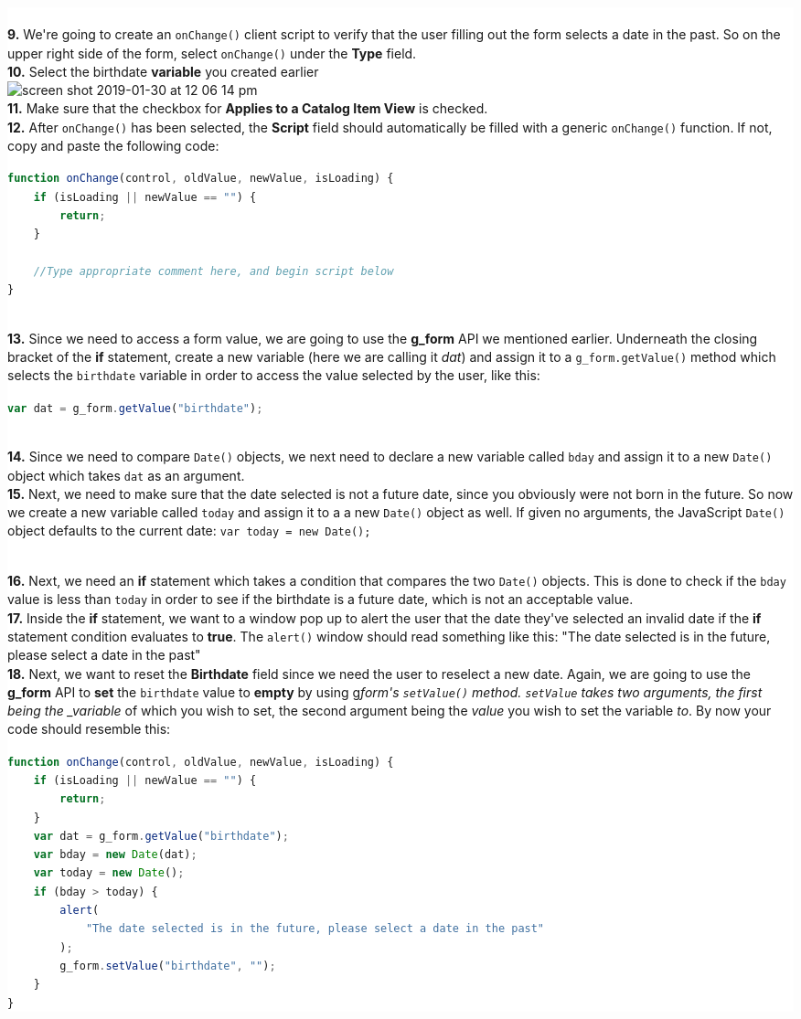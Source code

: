 <br>**9.** We're going to create an `onChange()` client script to verify that the user filling out the form selects a date in the past. So on the upper right side of the form, select `onChange()` under the **Type** field.
<br>**10.** Select the birthdate **variable** you created earlier <br>
<img width="425" alt="screen shot 2019-01-30 at 12 06 14 pm" src="https://user-images.githubusercontent.com/6828733/52009792-a2faac00-2488-11e9-9069-7a13baf425fd.png">
<br>**11.** Make sure that the checkbox for **Applies to a Catalog Item View** is checked.
<br>**12.** After `onChange()` has been selected, the **Script** field should automatically be filled with a generic `onChange()` function. If not, copy and paste the following code:

```javascript
function onChange(control, oldValue, newValue, isLoading) {
    if (isLoading || newValue == "") {
        return;
    }

    //Type appropriate comment here, and begin script below
}
```

<br>**13.** Since we need to access a form value, we are going to use the **g_form** API we mentioned earlier. Underneath the closing bracket of the **if** statement, create a new variable (here we are calling it _dat_) and assign it to a `g_form.getValue()` method which selects the `birthdate` variable in order to access the value selected by the user, like this:

```javascript
var dat = g_form.getValue("birthdate");
```

<br>**14.** Since we need to compare `Date()` objects, we next need to declare a new variable called `bday` and assign it to a new `Date()` object which takes `dat` as an argument.
<br>**15.** Next, we need to make sure that the date selected is not a future date, since you obviously were not born in the future. So now we create a new variable called `today` and assign it to a a new `Date()` object as well. If given no arguments, the JavaScript `Date()` object defaults to the current date: `var today = new Date(); `

<br>**16.** Next, we need an **if** statement which takes a condition that compares the two `Date()` objects. This is done to check if the `bday` value is less than `today` in order to see if the birthdate is a future date, which is not an acceptable value.
<br>**17.** Inside the **if** statement, we want to a window pop up to alert the user that the date they've selected an invalid date if the **if** statement condition evaluates to **true**. The `alert()` window should read something like this: "The date selected is in the future, please select a date in the past"
<br>**18.** Next, we want to reset the **Birthdate** field since we need the user to reselect a new date. Again, we are going to use the **g_form** API to **set** the `birthdate` value to **empty** by using g*form's `setValue()` method. `setValue` takes two arguments, the first being the \_variable* of which you wish to set, the second argument being the _value_ you wish to set the variable _to_. By now your code should resemble this:

```javascript
function onChange(control, oldValue, newValue, isLoading) {
    if (isLoading || newValue == "") {
        return;
    }
    var dat = g_form.getValue("birthdate");
    var bday = new Date(dat);
    var today = new Date();
    if (bday > today) {
        alert(
            "The date selected is in the future, please select a date in the past"
        );
        g_form.setValue("birthdate", "");
    }
}
```
